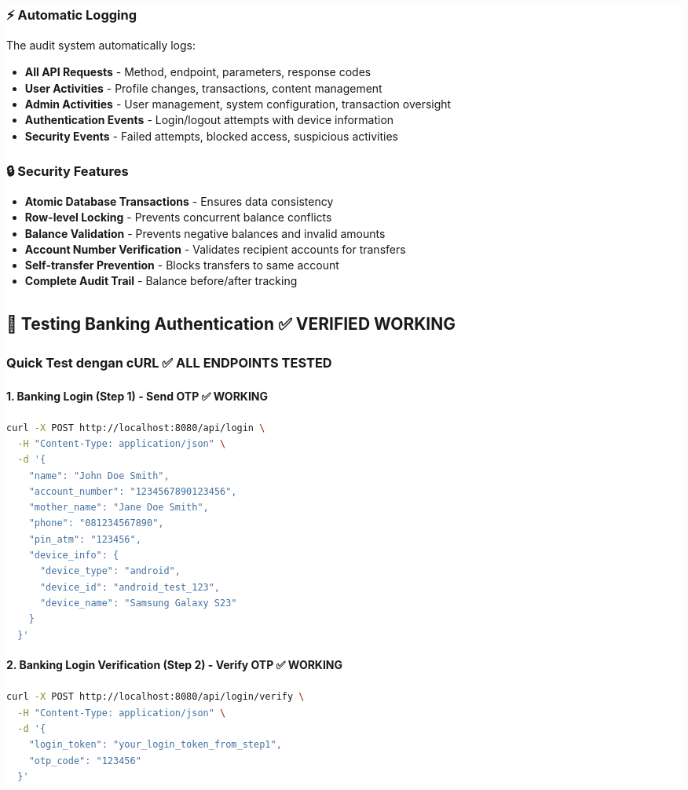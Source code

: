 
### ⚡ Automatic Logging

The audit system automatically logs:

- **All API Requests** - Method, endpoint, parameters, response codes
- **User Activities** - Profile changes, transactions, content management
- **Admin Activities** - User management, system configuration, transaction oversight
- **Authentication Events** - Login/logout attempts with device information
- **Security Events** - Failed attempts, blocked access, suspicious activities

### 🔒 Security Features

- **Atomic Database Transactions** - Ensures data consistency
- **Row-level Locking** - Prevents concurrent balance conflicts
- **Balance Validation** - Prevents negative balances and invalid amounts
- **Account Number Verification** - Validates recipient accounts for transfers
- **Self-transfer Prevention** - Blocks transfers to same account
- **Complete Audit Trail** - Balance before/after tracking

## 🧪 Testing Banking Authentication ✅ VERIFIED WORKING

### Quick Test dengan cURL ✅ ALL ENDPOINTS TESTED

#### 1. Banking Login (Step 1) - Send OTP ✅ WORKING

```bash
curl -X POST http://localhost:8080/api/login \
  -H "Content-Type: application/json" \
  -d '{
    "name": "John Doe Smith",
    "account_number": "1234567890123456",
    "mother_name": "Jane Doe Smith",
    "phone": "081234567890",
    "pin_atm": "123456",
    "device_info": {
      "device_type": "android",
      "device_id": "android_test_123",
      "device_name": "Samsung Galaxy S23"
    }
  }'
```

#### 2. Banking Login Verification (Step 2) - Verify OTP ✅ WORKING

```bash
curl -X POST http://localhost:8080/api/login/verify \
  -H "Content-Type: application/json" \
  -d '{
    "login_token": "your_login_token_from_step1",
    "otp_code": "123456"
  }'
```
